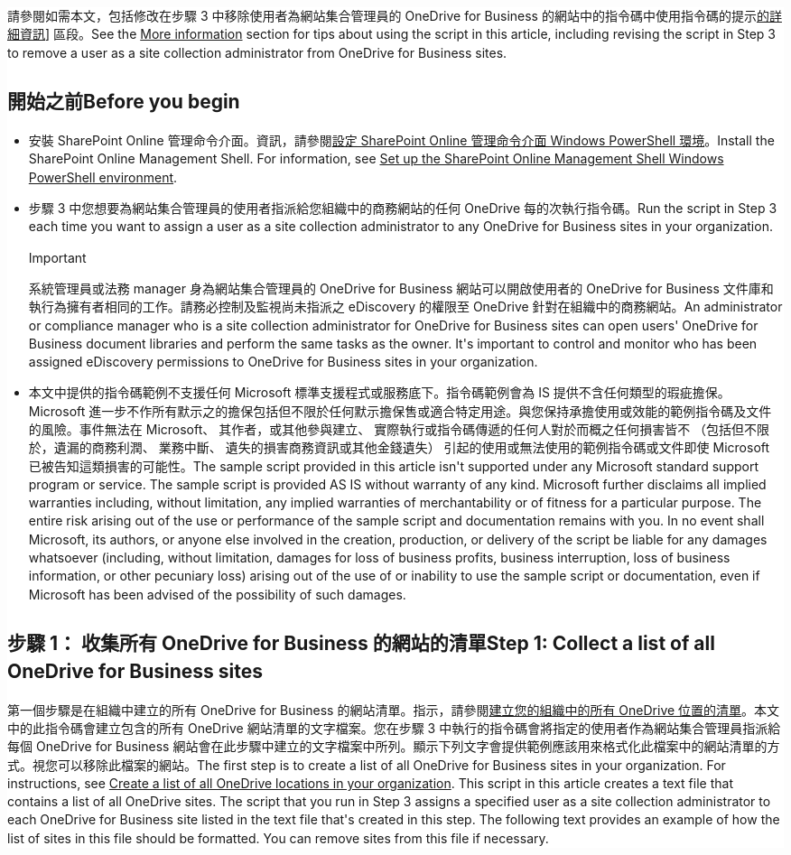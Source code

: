 <span data-ttu-id="51707-112">請參閱如需本文，包括修改在步驟 3 中移除使用者為網站集合管理員的 OneDrive for Business 的網站中的指令碼中使用指令碼的提示[的詳細資訊](#more-information)] 區段。</span><span class="sxs-lookup"><span data-stu-id="51707-112">See the [More information](#more-information) section for tips about using the script in this article, including revising the script in Step 3 to remove a user as a site collection administrator from OneDrive for Business sites.</span></span> 
  
## <a name="before-you-begin"></a><span data-ttu-id="51707-113">開始之前</span><span class="sxs-lookup"><span data-stu-id="51707-113">Before you begin</span></span>

- <span data-ttu-id="51707-p103">安裝 SharePoint Online 管理命令介面。資訊，請參閱[設定 SharePoint Online 管理命令介面 Windows PowerShell 環境](https://go.microsoft.com/fwlink/p/?LinkID=286318)。</span><span class="sxs-lookup"><span data-stu-id="51707-p103">Install the SharePoint Online Management Shell. For information, see [Set up the SharePoint Online Management Shell Windows PowerShell environment](https://go.microsoft.com/fwlink/p/?LinkID=286318).</span></span>
    
- <span data-ttu-id="51707-116">步驟 3 中您想要為網站集合管理員的使用者指派給您組織中的商務網站的任何 OneDrive 每的次執行指令碼。</span><span class="sxs-lookup"><span data-stu-id="51707-116">Run the script in Step 3 each time you want to assign a user as a site collection administrator to any OneDrive for Business sites in your organization.</span></span> 
    
    > [!IMPORTANT]
    > <span data-ttu-id="51707-p104">系統管理員或法務 manager 身為網站集合管理員的 OneDrive for Business 網站可以開啟使用者的 OneDrive for Business 文件庫和執行為擁有者相同的工作。請務必控制及監視尚未指派之 eDiscovery 的權限至 OneDrive 針對在組織中的商務網站。</span><span class="sxs-lookup"><span data-stu-id="51707-p104">An administrator or compliance manager who is a site collection administrator for OneDrive for Business sites can open users' OneDrive for Business document libraries and perform the same tasks as the owner. It's important to control and monitor who has been assigned eDiscovery permissions to OneDrive for Business sites in your organization.</span></span> 
  
- <span data-ttu-id="51707-p105">本文中提供的指令碼範例不支援任何 Microsoft 標準支援程式或服務底下。指令碼範例會為 IS 提供不含任何類型的瑕疵擔保。Microsoft 進一步不作所有默示之的擔保包括但不限於任何默示擔保售或適合特定用途。與您保持承擔使用或效能的範例指令碼及文件的風險。事件無法在 Microsoft、 其作者，或其他參與建立、 實際執行或指令碼傳遞的任何人對於而概之任何損害皆不 （包括但不限於，遺漏的商務利潤、 業務中斷、 遺失的損害商務資訊或其他金錢遺失） 引起的使用或無法使用的範例指令碼或文件即使 Microsoft 已被告知這類損害的可能性。</span><span class="sxs-lookup"><span data-stu-id="51707-p105">The sample script provided in this article isn't supported under any Microsoft standard support program or service. The sample script is provided AS IS without warranty of any kind. Microsoft further disclaims all implied warranties including, without limitation, any implied warranties of merchantability or of fitness for a particular purpose. The entire risk arising out of the use or performance of the sample script and documentation remains with you. In no event shall Microsoft, its authors, or anyone else involved in the creation, production, or delivery of the script be liable for any damages whatsoever (including, without limitation, damages for loss of business profits, business interruption, loss of business information, or other pecuniary loss) arising out of the use of or inability to use the sample script or documentation, even if Microsoft has been advised of the possibility of such damages.</span></span>
    
## <a name="step-1-collect-a-list-of-all-onedrive-for-business-sites"></a><span data-ttu-id="51707-124">步驟 1： 收集所有 OneDrive for Business 的網站的清單</span><span class="sxs-lookup"><span data-stu-id="51707-124">Step 1: Collect a list of all OneDrive for Business sites</span></span>

<span data-ttu-id="51707-p106">第一個步驟是在組織中建立的所有 OneDrive for Business 的網站清單。指示，請參閱[建立您的組織中的所有 OneDrive 位置的清單](https://support.office.com/article/8e200cb2-c768-49cb-88ec-53493e8ad80a)。本文中的此指令碼會建立包含的所有 OneDrive 網站清單的文字檔案。您在步驟 3 中執行的指令碼會將指定的使用者作為網站集合管理員指派給每個 OneDrive for Business 網站會在此步驟中建立的文字檔案中所列。顯示下列文字會提供範例應該用來格式化此檔案中的網站清單的方式。視您可以移除此檔案的網站。</span><span class="sxs-lookup"><span data-stu-id="51707-p106">The first step is to create a list of all OneDrive for Business sites in your organization. For instructions, see [Create a list of all OneDrive locations in your organization](https://support.office.com/article/8e200cb2-c768-49cb-88ec-53493e8ad80a). This script in this article creates a text file that contains a list of all OneDrive sites. The script that you run in Step 3 assigns a specified user as a site collection administrator to each OneDrive for Business site listed in the text file that's created in this step. The following text provides an example of how the list of sites in this file should be formatted. You can remove sites from this file if necessary.</span></span>
